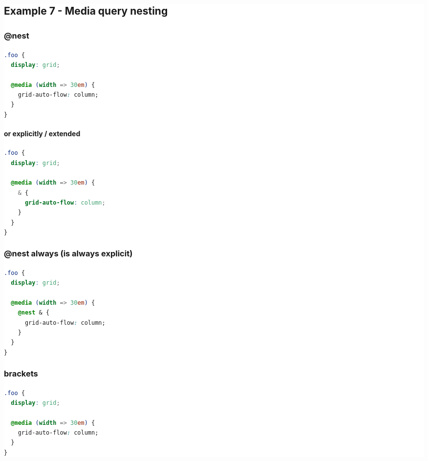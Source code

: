 ## Example 7 - Media query nesting

### @nest

```css
.foo {
  display: grid;

  @media (width => 30em) {
    grid-auto-flow: column;
  }
}
```

#### or explicitly / extended

```css
.foo {
  display: grid;

  @media (width => 30em) {
    & {
      grid-auto-flow: column;
    }
  }
}
```

### @nest always (is always explicit)

```css
.foo {
  display: grid;

  @media (width => 30em) {
    @nest & {
      grid-auto-flow: column;
    }
  }
}
```

### brackets

```css
.foo {
  display: grid;

  @media (width => 30em) {
    grid-auto-flow: column;
  }
}
```
